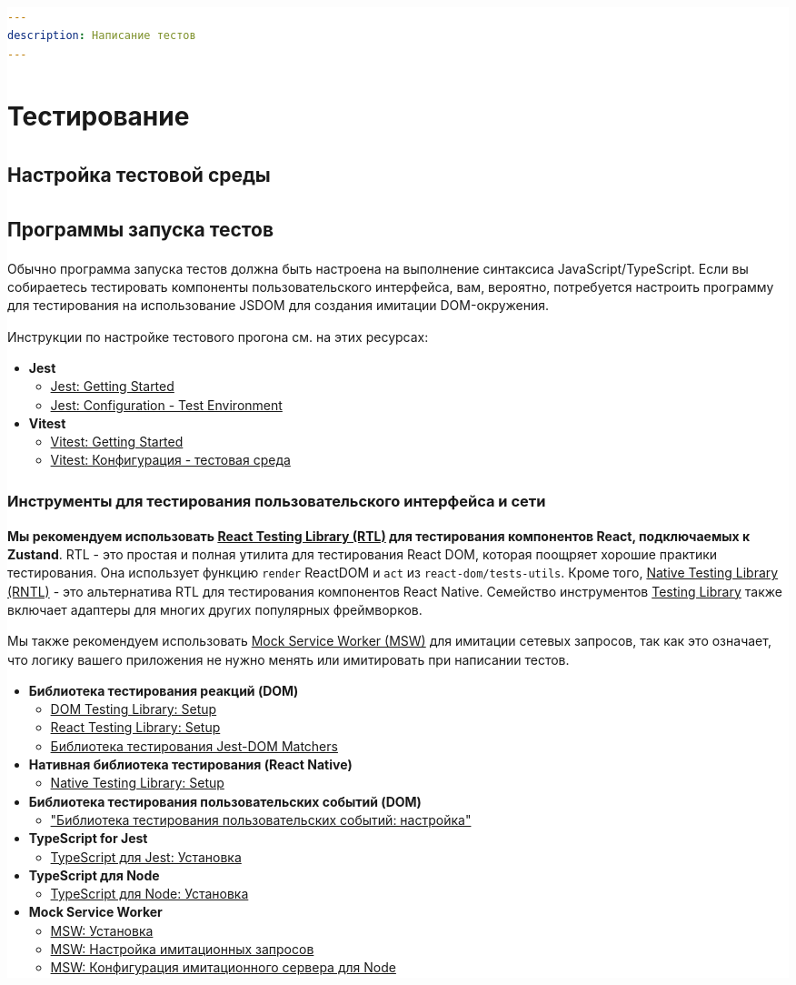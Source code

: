 ```yaml
---
description: Написание тестов
---
```


# Тестирование

## Настройка тестовой среды

## Программы запуска тестов

Обычно программа запуска тестов должна быть настроена на выполнение синтаксиса JavaScript/TypeScript. Если вы собираетесь тестировать компоненты пользовательского интерфейса, вам, вероятно, потребуется настроить программу для тестирования на использование JSDOM для создания имитации DOM-окружения.

Инструкции по настройке тестового прогона см. на этих ресурсах:

-   **Jest**
    -   [Jest: Getting Started](https://jestjs.io/docs/getting-started)
    -   [Jest: Configuration - Test Environment](https://jestjs.io/docs/configuration#testenvironment-string)
-   **Vitest**
    -   [Vitest: Getting Started](https://vitest.dev/guide)
    -   [Vitest: Конфигурация - тестовая среда](https://vitest.dev/config/#environment)

### Инструменты для тестирования пользовательского интерфейса и сети

**Мы рекомендуем использовать [React Testing Library (RTL)](https://testing-library.com/docs/react-testing-library/intro) для тестирования компонентов React, подключаемых к Zustand**. RTL - это простая и полная утилита для тестирования React DOM, которая поощряет хорошие практики тестирования. Она использует функцию `render` ReactDOM и `act` из `react-dom/tests-utils`. Кроме того, [Native Testing Library (RNTL)](https://testing-library.com/docs/react-native-testing-library/intro) - это альтернатива RTL для тестирования компонентов React Native. Семейство инструментов [Testing Library](https://testing-library.com/) также включает адаптеры для многих других популярных фреймворков.

Мы также рекомендуем использовать [Mock Service Worker (MSW)](https://mswjs.io/) для имитации сетевых запросов, так как это означает, что логику вашего приложения не нужно менять или имитировать при написании тестов.

-   **Библиотека тестирования реакций (DOM)**
    -   [DOM Testing Library: Setup](https://testing-library.com/docs/dom-testing-library/setup)
    -   [React Testing Library: Setup](https://testing-library.com/docs/react-testing-library/setup)
    -   [Библиотека тестирования Jest-DOM Matchers](https://testing-library.com/docs/ecosystem-jest-dom)
-   **Нативная библиотека тестирования (React Native)**
    -   [Native Testing Library: Setup](https://testing-library.com/docs/react-native-testing-library/setup)
-   **Библиотека тестирования пользовательских событий (DOM)**
    -   ["Библиотека тестирования пользовательских событий: настройка"](https://testing-library.com/docs/user-event/setup)
-   **TypeScript for Jest**
    -   [TypeScript для Jest: Установка](https://kulshekhar.github.io/ts-jest/docs/getting-started/installation)
-   **TypeScript для Node**
    -   [TypeScript для Node: Установка](https://typestrong.org/ts-node/docs/installation)
-   **Mock Service Worker**
    -   [MSW: Установка](https://mswjs.io/docs/getting-started/install)
    -   [MSW: Настройка имитационных запросов](https://mswjs.io/docs/getting-started/mocks/rest-api)
    -   [MSW: Конфигурация имитационного сервера для Node](https://mswjs.io/docs/getting-started/integrate/node)
